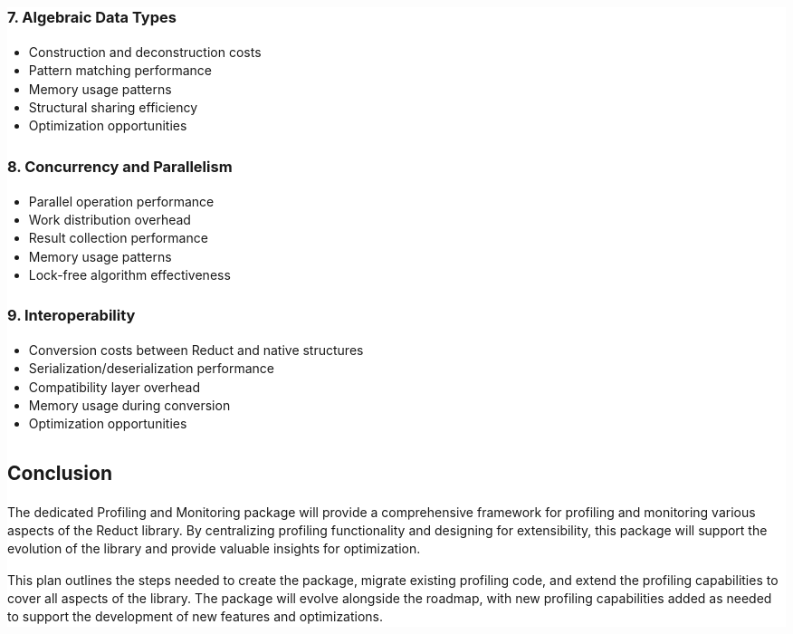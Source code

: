 ### 7. Algebraic Data Types

- Construction and deconstruction costs
- Pattern matching performance
- Memory usage patterns
- Structural sharing efficiency
- Optimization opportunities

### 8. Concurrency and Parallelism

- Parallel operation performance
- Work distribution overhead
- Result collection performance
- Memory usage patterns
- Lock-free algorithm effectiveness

### 9. Interoperability

- Conversion costs between Reduct and native structures
- Serialization/deserialization performance
- Compatibility layer overhead
- Memory usage during conversion
- Optimization opportunities

## Conclusion

The dedicated Profiling and Monitoring package will provide a comprehensive framework for profiling and monitoring various aspects of the Reduct library. By centralizing profiling functionality and designing for extensibility, this package will support the evolution of the library and provide valuable insights for optimization.

This plan outlines the steps needed to create the package, migrate existing profiling code, and extend the profiling capabilities to cover all aspects of the library. The package will evolve alongside the roadmap, with new profiling capabilities added as needed to support the development of new features and optimizations.

